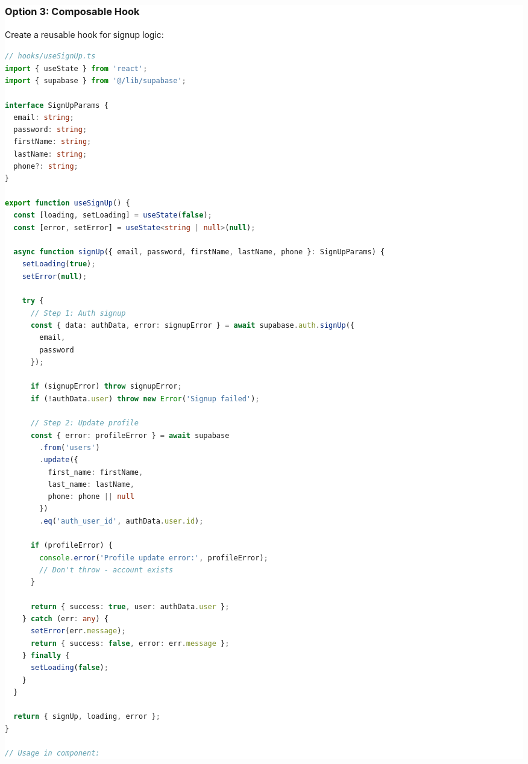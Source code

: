 
### **Option 3: Composable Hook**

Create a reusable hook for signup logic:

```typescript
// hooks/useSignUp.ts
import { useState } from 'react';
import { supabase } from '@/lib/supabase';

interface SignUpParams {
  email: string;
  password: string;
  firstName: string;
  lastName: string;
  phone?: string;
}

export function useSignUp() {
  const [loading, setLoading] = useState(false);
  const [error, setError] = useState<string | null>(null);

  async function signUp({ email, password, firstName, lastName, phone }: SignUpParams) {
    setLoading(true);
    setError(null);

    try {
      // Step 1: Auth signup
      const { data: authData, error: signupError } = await supabase.auth.signUp({
        email,
        password
      });

      if (signupError) throw signupError;
      if (!authData.user) throw new Error('Signup failed');

      // Step 2: Update profile
      const { error: profileError } = await supabase
        .from('users')
        .update({
          first_name: firstName,
          last_name: lastName,
          phone: phone || null
        })
        .eq('auth_user_id', authData.user.id);

      if (profileError) {
        console.error('Profile update error:', profileError);
        // Don't throw - account exists
      }

      return { success: true, user: authData.user };
    } catch (err: any) {
      setError(err.message);
      return { success: false, error: err.message };
    } finally {
      setLoading(false);
    }
  }

  return { signUp, loading, error };
}

// Usage in component:
```